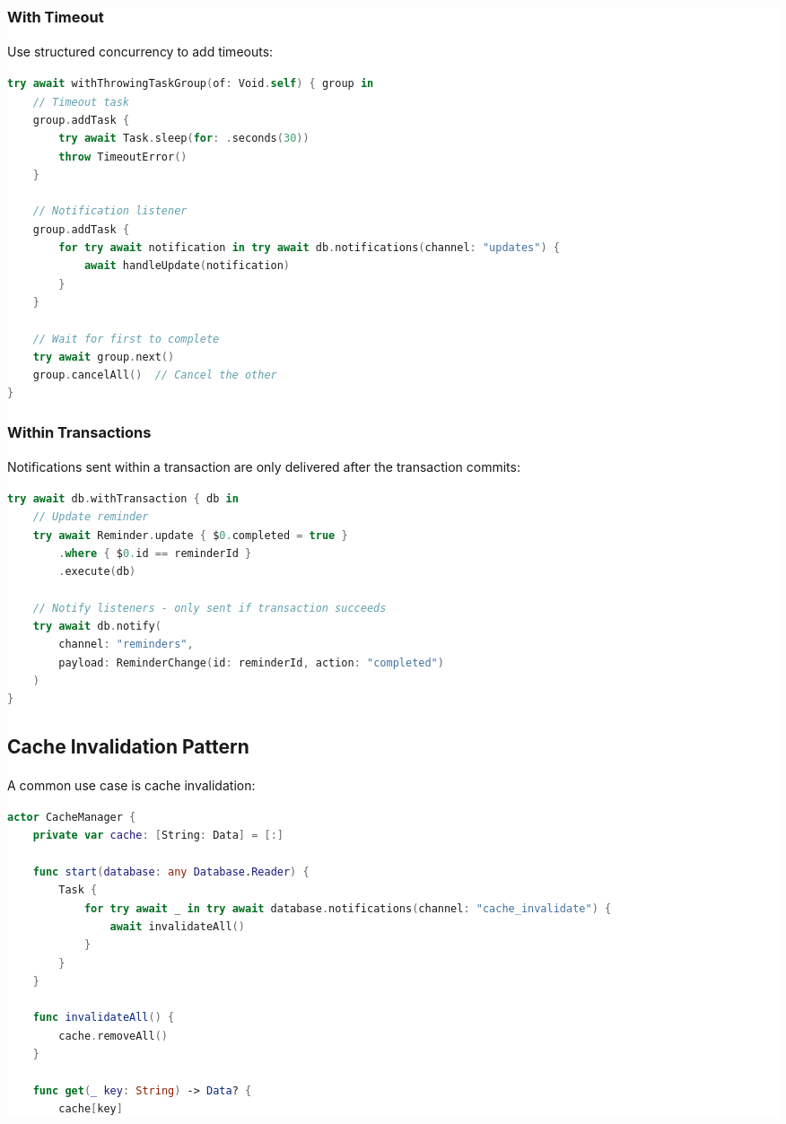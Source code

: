 ### With Timeout

Use structured concurrency to add timeouts:

```swift
try await withThrowingTaskGroup(of: Void.self) { group in
    // Timeout task
    group.addTask {
        try await Task.sleep(for: .seconds(30))
        throw TimeoutError()
    }

    // Notification listener
    group.addTask {
        for try await notification in try await db.notifications(channel: "updates") {
            await handleUpdate(notification)
        }
    }

    // Wait for first to complete
    try await group.next()
    group.cancelAll()  // Cancel the other
}
```

### Within Transactions

Notifications sent within a transaction are only delivered after the transaction commits:

```swift
try await db.withTransaction { db in
    // Update reminder
    try await Reminder.update { $0.completed = true }
        .where { $0.id == reminderId }
        .execute(db)

    // Notify listeners - only sent if transaction succeeds
    try await db.notify(
        channel: "reminders",
        payload: ReminderChange(id: reminderId, action: "completed")
    )
}
```

## Cache Invalidation Pattern

A common use case is cache invalidation:

```swift
actor CacheManager {
    private var cache: [String: Data] = [:]

    func start(database: any Database.Reader) {
        Task {
            for try await _ in try await database.notifications(channel: "cache_invalidate") {
                await invalidateAll()
            }
        }
    }

    func invalidateAll() {
        cache.removeAll()
    }

    func get(_ key: String) -> Data? {
        cache[key]
```